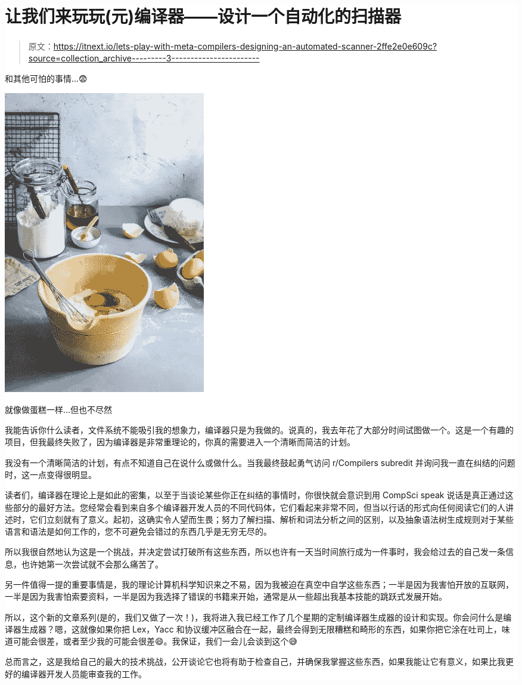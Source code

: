 # 让我们来玩玩(元)编译器——设计一个自动化的扫描器

> 原文：<https://itnext.io/lets-play-with-meta-compilers-designing-an-automated-scanner-2ffe2e0e609c?source=collection_archive---------3----------------------->

和其他可怕的事情…😨

![](img/f857336bb43837f7320923afec7a44f8.png)

就像做蛋糕一样…但也不尽然

我能告诉你什么读者，文件系统不能吸引我的想象力，编译器只是为我做的。说真的，我去年花了大部分时间试图做一个。这是一个有趣的项目，但我最终失败了，因为编译器是非常重理论的，你真的需要进入一个清晰而简洁的计划。

我没有一个清晰简洁的计划，有点不知道自己在说什么或做什么。当我最终鼓起勇气访问 r/Compilers subredit 并询问我一直在纠结的问题时，这一点变得很明显。

读者们，编译器在理论上是如此的密集，以至于当谈论某些你正在纠结的事情时，你很快就会意识到用 CompSci speak 说话是真正通过这些部分的最好方法。您经常会看到来自多个编译器开发人员的不同代码体，它们看起来非常不同，但当以行话的形式向任何阅读它们的人讲述时，它们立刻就有了意义。起初，这确实令人望而生畏；努力了解扫描、解析和词法分析之间的区别，以及抽象语法树生成规则对于某些语言和语法是如何工作的，您不可避免会错过的东西几乎是无穷无尽的。

所以我很自然地认为这是一个挑战，并决定尝试打破所有这些东西，所以也许有一天当时间旅行成为一件事时，我会给过去的自己发一条信息，也许她第一次尝试就不会那么痛苦了。

另一件值得一提的重要事情是，我的理论计算机科学知识来之不易，因为我被迫在真空中自学这些东西；一半是因为我害怕开放的互联网，一半是因为我害怕索要资料，一半是因为我选择了错误的书籍来开始，通常是从一些超出我基本技能的跳跃式发展开始。

所以，这个新的文章系列(是的，我们又做了一次！)，我将进入我已经工作了几个星期的定制编译器生成器的设计和实现。你会问什么是编译器生成器？嗯，这就像如果你把 Lex，Yacc 和协议缓冲区融合在一起，最终会得到无限糟糕和畸形的东西，如果你把它涂在吐司上，味道可能会很差，或者至少我的可能会很差😄。我保证，我们一会儿会谈到这个😅

总而言之，这是我给自己的最大的技术挑战，公开谈论它也将有助于检查自己，并确保我掌握这些东西，如果我能让它有意义，如果比我更好的编译器开发人员能审查我的工作。
